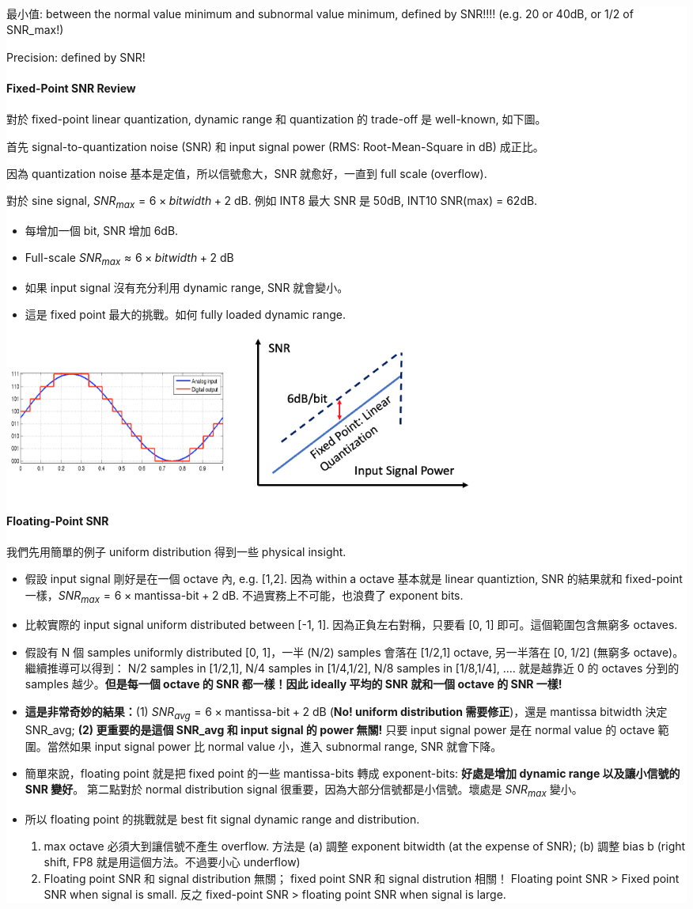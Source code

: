 最小值:   between the normal value minimum and subnormal value minimum, defined by SNR!!!! (e.g. 20 or 40dB, or 1/2 of SNR_max!)

Precision: defined by SNR!



#### Fixed-Point SNR Review

對於 fixed-point linear quantization, dynamic range 和 quantization 的 trade-off 是 well-known, 如下圖。

首先 signal-to-quantization noise (SNR) 和 input signal power (RMS: Root-Mean-Square in dB) 成正比。

因為 quantization noise 基本是定值，所以信號愈大，SNR 就愈好，一直到 full scale (overflow).  

對於 sine signal, $SNR_{max} = 6\times bitwidth + 2$  dB.  例如 INT8 最大 SNR 是  50dB,  INT10 SNR(max) = 62dB.

* 每增加一個 bit, SNR 增加 6dB.
* Full-scale $SNR_{max} \approx 6\times bitwidth + 2$  dB

* 如果 input signal 沒有充分利用 dynamic range, SNR 就會變小。

* 這是 fixed point 最大的挑戰。如何 fully loaded dynamic range. 

<img src="/media/image-20221114164907984.png" alt="image-20221114164907984" style="zoom: 80%;" />



#### Floating-Point SNR

我們先用簡單的例子 uniform distribution 得到一些 physical insight.

* 假設 input signal 剛好是在一個 octave 內, e.g. [1,2].  因為 within a octave 基本就是 linear quantiztion, SNR 的結果就和 fixed-point 一樣，$SNR_{max} = 6 \times \text{mantissa-bit} + 2$ dB.  不過實務上不可能，也浪費了 exponent bits.

* 比較實際的 input signal uniform distributed between [-1, 1].  因為正負左右對稱，只要看 [0, 1] 即可。這個範圍包含無窮多 octaves.  
* 假設有 N 個 samples uniformly distributed [0, 1]，一半 (N/2) samples 會落在 [1/2,1] octave, 另一半落在 [0, 1/2] (無窮多 octave)。 繼續推導可以得到： N/2 samples in [1/2,1], N/4 samples in [1/4,1/2], N/8 samples in [1/8,1/4], .... 就是越靠近 0 的 octaves 分到的 samples 越少。**但是每一個 octave 的 SNR 都一樣！因此 ideally 平均的 SNR 就和一個 octave 的 SNR 一樣!**
* **這是非常奇妙的結果：**(1) $SNR_{avg} = 6\times \text{mantissa-bit} + 2$ dB (**No!  uniform distribution 需要修正**)，還是 mantissa bitwidth 決定 SNR_avg;  **(2) 更重要的是這個 SNR_avg 和 input signal 的 power 無關!**  只要 input signal power 是在 normal value 的 octave 範圍。當然如果 input signal power 比 normal value 小，進入 subnormal range,  SNR 就會下降。
* 簡單來說，floating point 就是把 fixed point 的一些 mantissa-bits 轉成 exponent-bits:  **好處是增加 dynamic range 以及讓小信號的 SNR 變好**。 第二點對於 normal distribution signal 很重要，因為大部分信號都是小信號。壞處是 $SNR_{max}$ 變小。
* 所以 floating point 的挑戰就是 best fit signal dynamic range and distribution.  
  1. max octave 必須大到讓信號不產生 overflow.  方法是 (a) 調整 exponent bitwidth (at the expense of SNR); (b) 調整 bias b (right shift, FP8 就是用這個方法。不過要小心 underflow)
  1. Floating point SNR 和 signal distribution 無關； fixed point SNR 和 signal distrution 相關！  Floating point SNR > Fixed point SNR when signal is small. 反之 fixed-point SNR > floating point SNR when signal is large.


[^1]: [] :左右都 close. ():左右都 open. [) 左 close, 右 open. 